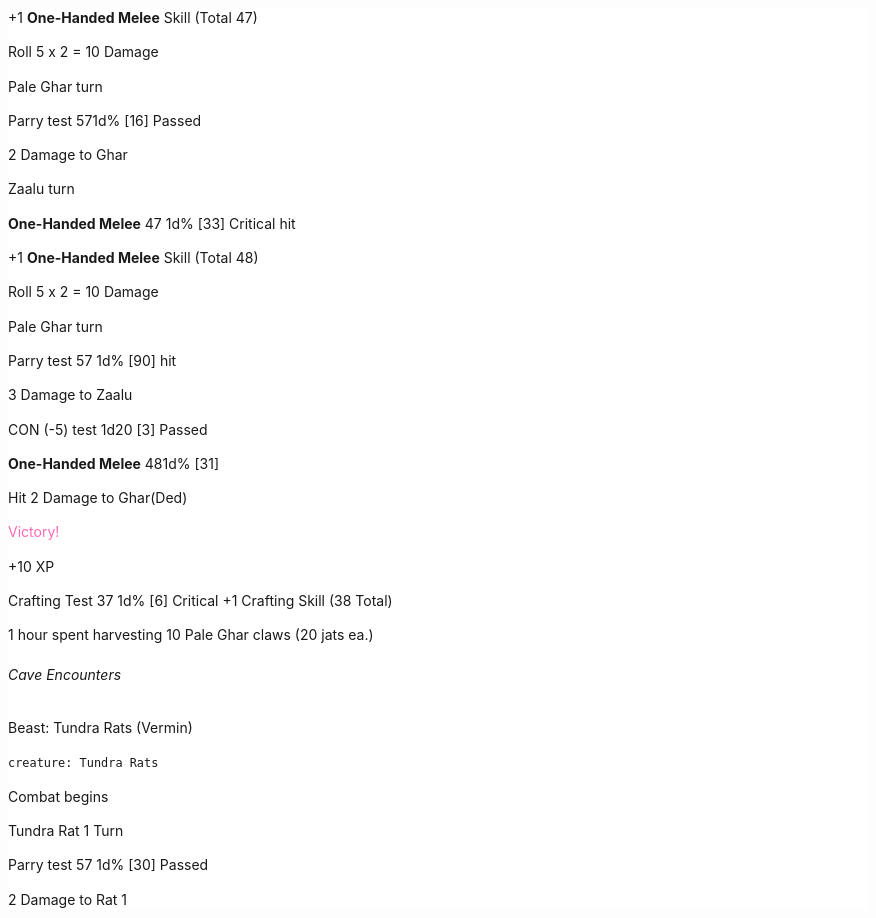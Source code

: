 +1 **One-Handed Melee** Skill (Total 47)

Roll 5 x 2 = 10 Damage 

Pale Ghar turn 

Parry test 571d%
[16]
Passed

2 Damage to Ghar

Zaalu turn

**One-Handed Melee** 47 1d%
[33] Critical hit

+1 **One-Handed Melee** Skill (Total 48)

Roll 5 x 2 = 10 Damage 

Pale Ghar turn

Parry test 57 1d%
[90] hit

3 Damage to Zaalu 

CON (-5) test 1d20
[3] Passed

**One-Handed Melee** 481d%
[31]

Hit 2 Damage to Ghar(Ded)

<span style="color:rgb(255, 105, 180)">Victory! </span> 

+10 XP 

Crafting Test 37 1d%
[6] Critical
+1 Crafting Skill (38 Total)

1 hour spent harvesting 10 Pale Ghar claws  (20 jats ea.)

###### Cave Encounters

Beast: Tundra Rats (Vermin)
```statblock
creature: Tundra Rats
```


Combat begins

Tundra Rat 1 Turn

Parry test 57 1d%
[30] Passed

2 Damage to Rat 1
